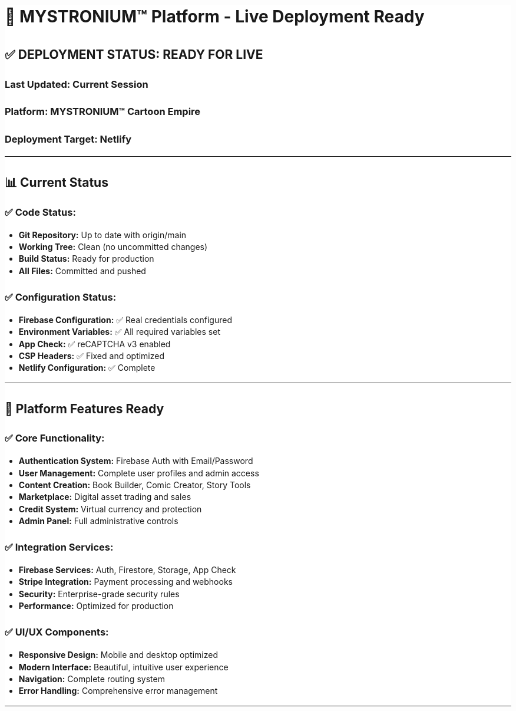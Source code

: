 # 🚀 MYSTRONIUM™ Platform - Live Deployment Ready

## ✅ **DEPLOYMENT STATUS: READY FOR LIVE**

### **Last Updated:** Current Session
### **Platform:** MYSTRONIUM™ Cartoon Empire
### **Deployment Target:** Netlify

---

## 📊 **Current Status**

### **✅ Code Status:**
- **Git Repository:** Up to date with origin/main
- **Working Tree:** Clean (no uncommitted changes)
- **Build Status:** Ready for production
- **All Files:** Committed and pushed

### **✅ Configuration Status:**
- **Firebase Configuration:** ✅ Real credentials configured
- **Environment Variables:** ✅ All required variables set
- **App Check:** ✅ reCAPTCHA v3 enabled
- **CSP Headers:** ✅ Fixed and optimized
- **Netlify Configuration:** ✅ Complete

---

## 🔧 **Platform Features Ready**

### **✅ Core Functionality:**
- **Authentication System:** Firebase Auth with Email/Password
- **User Management:** Complete user profiles and admin access
- **Content Creation:** Book Builder, Comic Creator, Story Tools
- **Marketplace:** Digital asset trading and sales
- **Credit System:** Virtual currency and protection
- **Admin Panel:** Full administrative controls

### **✅ Integration Services:**
- **Firebase Services:** Auth, Firestore, Storage, App Check
- **Stripe Integration:** Payment processing and webhooks
- **Security:** Enterprise-grade security rules
- **Performance:** Optimized for production

### **✅ UI/UX Components:**
- **Responsive Design:** Mobile and desktop optimized
- **Modern Interface:** Beautiful, intuitive user experience
- **Navigation:** Complete routing system
- **Error Handling:** Comprehensive error management

---